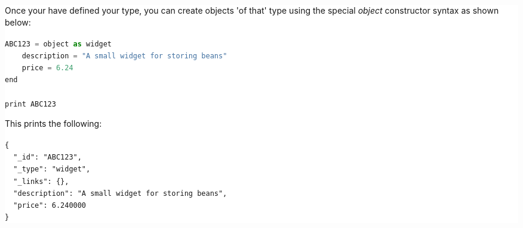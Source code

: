 Once your have defined your type, you can create objects 'of that' type using the special *object* constructor syntax as shown below:

```js
ABC123 = object as widget
    description = "A small widget for storing beans"
    price = 6.24
end

print ABC123
```

This prints the following:

```
{
  "_id": "ABC123",
  "_type": "widget",
  "_links": {},
  "description": "A small widget for storing beans",
  "price": 6.240000
}
```


